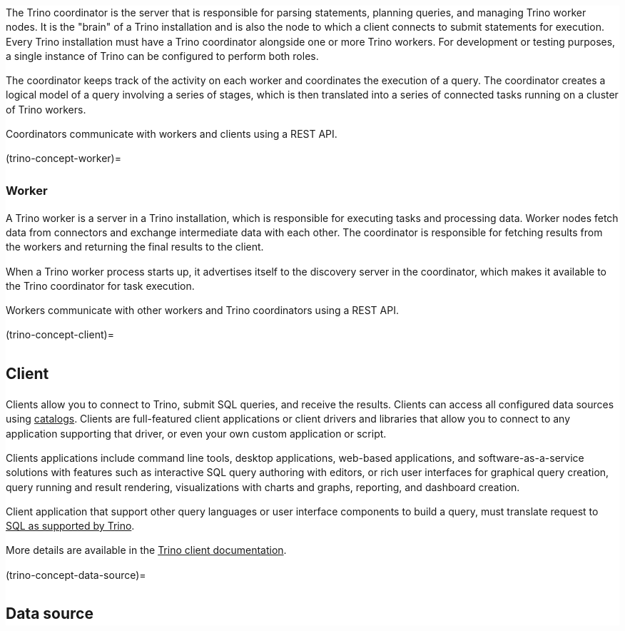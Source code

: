 The Trino coordinator is the server that is responsible for parsing
statements, planning queries, and managing Trino worker nodes.  It is
the "brain" of a Trino installation and is also the node to which a
client connects to submit statements for execution. Every Trino
installation must have a Trino coordinator alongside one or more
Trino workers. For development or testing purposes, a single
instance of Trino can be configured to perform both roles.

The coordinator keeps track of the activity on each worker and
coordinates the execution of a query. The coordinator creates
a logical model of a query involving a series of stages, which is then
translated into a series of connected tasks running on a cluster of
Trino workers.

Coordinators communicate with workers and clients using a REST API.

(trino-concept-worker)=
### Worker

A Trino worker is a server in a Trino installation, which is responsible
for executing tasks and processing data. Worker nodes fetch data from
connectors and exchange intermediate data with each other. The coordinator
is responsible for fetching results from the workers and returning the
final results to the client.

When a Trino worker process starts up, it advertises itself to the discovery
server in the coordinator, which makes it available to the Trino coordinator
for task execution.

Workers communicate with other workers and Trino coordinators
using a REST API.

(trino-concept-client)=
## Client

Clients allow you to connect to Trino, submit SQL queries, and receive the
results. Clients can access all configured data sources using
[catalogs](trino-concept-catalog). Clients are full-featured client applications
or client drivers and libraries that allow you to connect to any application
supporting that driver, or even your own custom application or script.

Clients applications include command line tools, desktop applications, web-based
applications, and software-as-a-service solutions with features such as
interactive SQL query authoring with editors, or rich user interfaces for
graphical query creation, query running and result rendering, visualizations
with charts and graphs, reporting, and dashboard creation.

Client application that support other query languages or user interface
components to build a query, must translate request to [SQL as supported by
Trino](/language).

More details are available in the [Trino client documentation](/client).

(trino-concept-data-source)=
## Data source
